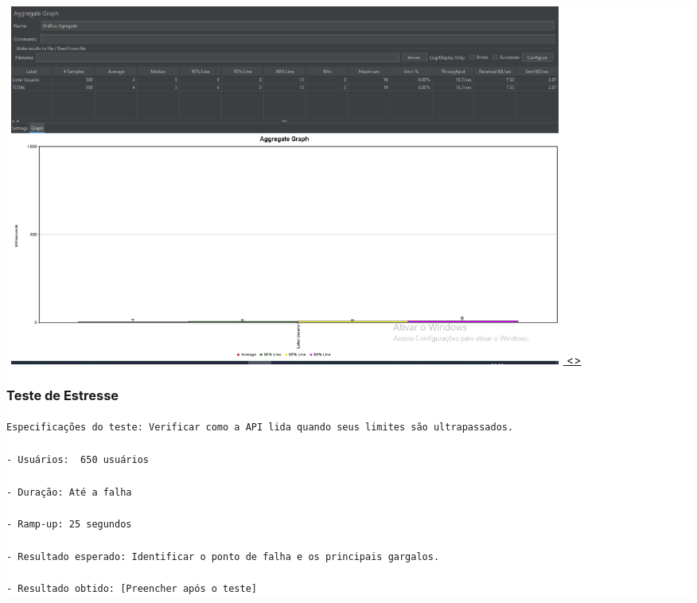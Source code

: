 <a href="teste_carga.png"><img src="teste_carga.png" width="700" height="450" alt="eu-Copia" border="0"> <></a>

### Teste de Estresse
```
Especificações do teste: Verificar como a API lida quando seus limites são ultrapassados.

- Usuários:  650 usuários 

- Duração: Até a falha

- Ramp-up: 25 segundos

- Resultado esperado: Identificar o ponto de falha e os principais gargalos.

- Resultado obtido: [Preencher após o teste]
```